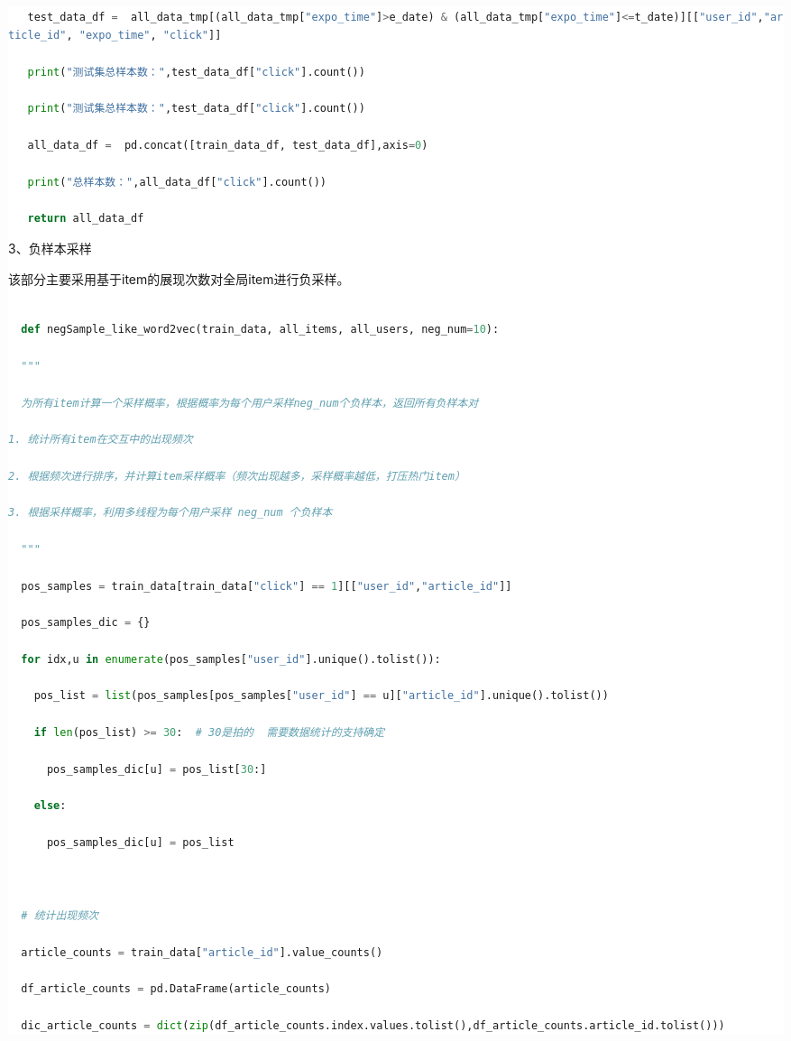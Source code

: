 ```python
   test_data_df =  all_data_tmp[(all_data_tmp["expo_time"]>e_date) & (all_data_tmp["expo_time"]<=t_date)][["user_id","article_id", "expo_time", "click"]]

   print("测试集总样本数：",test_data_df["click"].count())

   print("测试集总样本数：",test_data_df["click"].count())

   all_data_df =  pd.concat([train_data_df, test_data_df],axis=0) 

   print("总样本数：",all_data_df["click"].count())

   return all_data_df

```



3、负样本采样

  该部分主要采用基于item的展现次数对全局item进行负采样。

```python

  def negSample_like_word2vec(train_data, all_items, all_users, neg_num=10):

  """

  为所有item计算一个采样概率，根据概率为每个用户采样neg_num个负样本，返回所有负样本对

1. 统计所有item在交互中的出现频次

2. 根据频次进行排序，并计算item采样概率（频次出现越多，采样概率越低，打压热门item）

3. 根据采样概率，利用多线程为每个用户采样 neg_num 个负样本

  """  

  pos_samples = train_data[train_data["click"] == 1][["user_id","article_id"]]

  pos_samples_dic = {}

  for idx,u in enumerate(pos_samples["user_id"].unique().tolist()):

    pos_list = list(pos_samples[pos_samples["user_id"] == u]["article_id"].unique().tolist())

    if len(pos_list) >= 30:  # 30是拍的  需要数据统计的支持确定

      pos_samples_dic[u] = pos_list[30:]

    else:

      pos_samples_dic[u] = pos_list

      

  # 统计出现频次

  article_counts = train_data["article_id"].value_counts()

  df_article_counts = pd.DataFrame(article_counts)

  dic_article_counts = dict(zip(df_article_counts.index.values.tolist(),df_article_counts.article_id.tolist()))


```